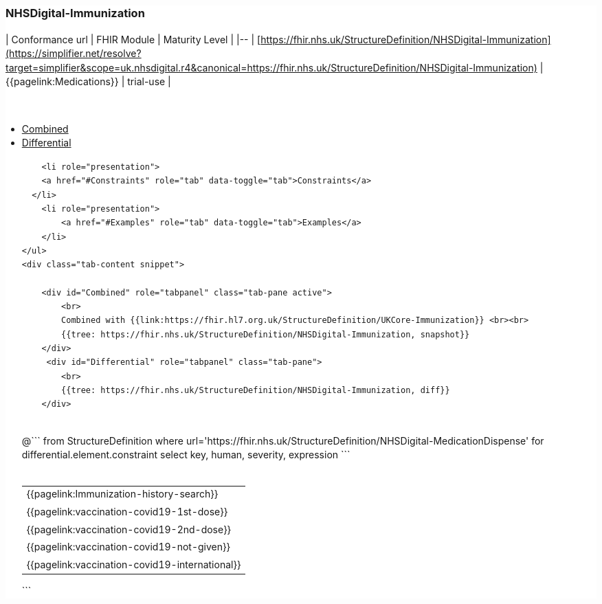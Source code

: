 ### NHSDigital-Immunization

| Conformance url | FHIR Module | Maturity Level |
|--
| [https://fhir.nhs.uk/StructureDefinition/NHSDigital-Immunization](https://simplifier.net/resolve?target=simplifier&scope=uk.nhsdigital.r4&canonical=https://fhir.nhs.uk/StructureDefinition/NHSDigital-Immunization)  | {{pagelink:Medications}} | trial-use |


<br>

<div class="nhsd-!t-margin-bottom-6">
    <ul class="nav nav-tabs" role="tablist">
        <li role="presentation"  class="active">
            <a href="#Combined" role="tab" data-toggle="tab">Combined</a>
        </li>
        <li role="presentation">
            <a href="#Differential" role="tab" data-toggle="tab">Differential</a>
        </li>
        
        <li role="presentation">
        <a href="#Constraints" role="tab" data-toggle="tab">Constraints</a>
      </li>
        <li role="presentation">
            <a href="#Examples" role="tab" data-toggle="tab">Examples</a>
        </li>
    </ul>
    <div class="tab-content snippet">
       
        <div id="Combined" role="tabpanel" class="tab-pane active">
            <br>
            Combined with {{link:https://fhir.hl7.org.uk/StructureDefinition/UKCore-Immunization}} <br><br>
            {{tree: https://fhir.nhs.uk/StructureDefinition/NHSDigital-Immunization, snapshot}}
        </div>
         <div id="Differential" role="tabpanel" class="tab-pane">
            <br>
            {{tree: https://fhir.nhs.uk/StructureDefinition/NHSDigital-Immunization, diff}}
        </div>
<div id="Constraints" class="tab-pane">
<br />
@```
from StructureDefinition
where url='https://fhir.nhs.uk/StructureDefinition/NHSDigital-MedicationDispense'
for differential.element.constraint
select key, human, severity, expression
```
</div>
<div id="Examples" class="tab-pane">
<br />
<table>
<tr><td>
  {{pagelink:Immunization-history-search}}
</td></tr>
<tr><td>
   {{pagelink:vaccination-covid19-1st-dose}}
</td></tr>
<tr><td>
 {{pagelink:vaccination-covid19-2nd-dose}}  
</td></tr>
<tr><td>
   {{pagelink:vaccination-covid19-not-given}}
</td></tr>
<tr><td>
   {{pagelink:vaccination-covid19-international}}
</td></tr>
</table>
    </div>
```